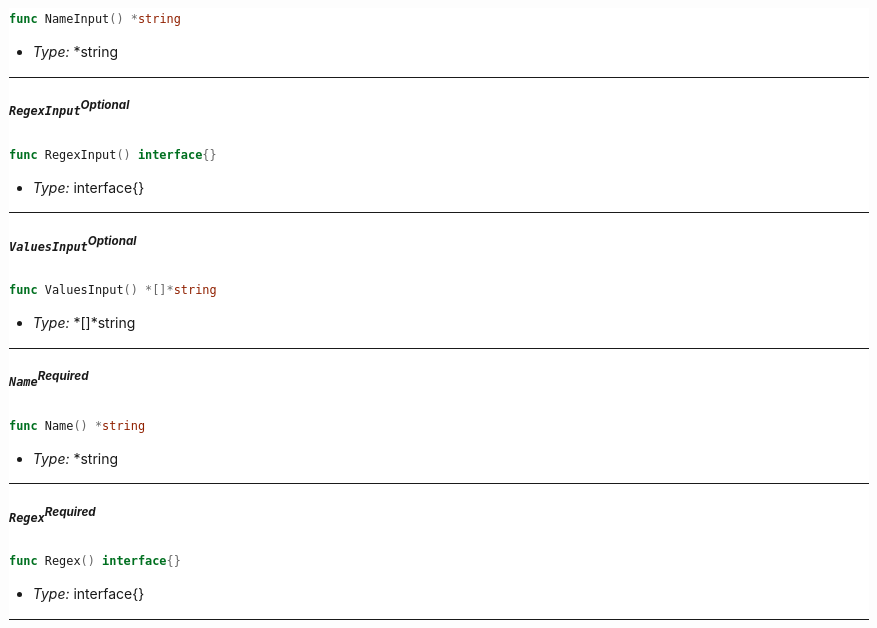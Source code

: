 ```go
func NameInput() *string
```

- *Type:* *string

---

##### `RegexInput`<sup>Optional</sup> <a name="RegexInput" id="rhizo-co-terraform-provider-oci.dataOciAdmVulnerabilityAudits.DataOciAdmVulnerabilityAuditsFilterOutputReference.property.regexInput"></a>

```go
func RegexInput() interface{}
```

- *Type:* interface{}

---

##### `ValuesInput`<sup>Optional</sup> <a name="ValuesInput" id="rhizo-co-terraform-provider-oci.dataOciAdmVulnerabilityAudits.DataOciAdmVulnerabilityAuditsFilterOutputReference.property.valuesInput"></a>

```go
func ValuesInput() *[]*string
```

- *Type:* *[]*string

---

##### `Name`<sup>Required</sup> <a name="Name" id="rhizo-co-terraform-provider-oci.dataOciAdmVulnerabilityAudits.DataOciAdmVulnerabilityAuditsFilterOutputReference.property.name"></a>

```go
func Name() *string
```

- *Type:* *string

---

##### `Regex`<sup>Required</sup> <a name="Regex" id="rhizo-co-terraform-provider-oci.dataOciAdmVulnerabilityAudits.DataOciAdmVulnerabilityAuditsFilterOutputReference.property.regex"></a>

```go
func Regex() interface{}
```

- *Type:* interface{}

---
